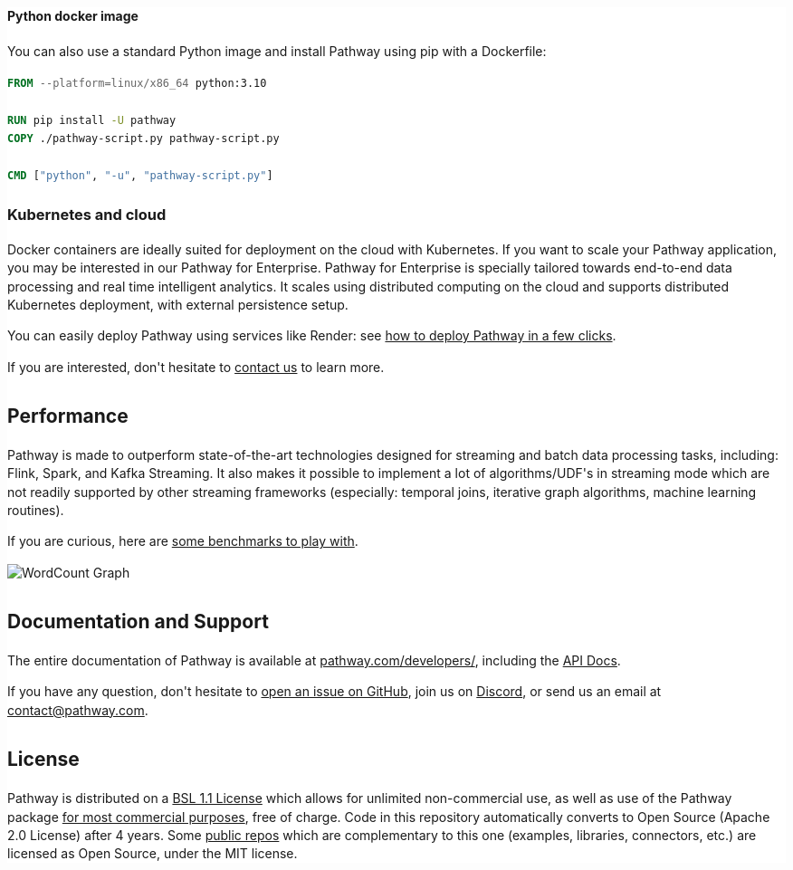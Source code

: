 #### Python docker image

You can also use a standard Python image and install Pathway using pip with a Dockerfile:

```dockerfile
FROM --platform=linux/x86_64 python:3.10

RUN pip install -U pathway
COPY ./pathway-script.py pathway-script.py

CMD ["python", "-u", "pathway-script.py"]
```

### Kubernetes and cloud<a id="k8s"></a>

Docker containers are ideally suited for deployment on the cloud with Kubernetes.
If you want to scale your Pathway application, you may be interested in our Pathway for Enterprise.
Pathway for Enterprise is specially tailored towards end-to-end data processing and real time intelligent analytics.
It scales using distributed computing on the cloud and supports distributed Kubernetes deployment, with external persistence setup.

You can easily deploy Pathway using services like Render: see [how to deploy Pathway in a few clicks](https://pathway.com/developers/user-guide/deployment/render-deploy/).

If you are interested, don't hesitate to [contact us](mailto:contact@pathway.com) to learn more.

## Performance<a id="performance"></a>

Pathway is made to outperform state-of-the-art technologies designed for streaming and batch data processing tasks, including: Flink, Spark, and Kafka Streaming. It also makes it possible to implement a lot of algorithms/UDF's in streaming mode which are not readily supported by other streaming frameworks (especially: temporal joins, iterative graph algorithms, machine learning routines).

If you are curious, here are [some benchmarks to play with](https://github.com/pathwaycom/pathway-benchmarks).

<img src="https://github.com/pathwaycom/pathway-benchmarks/raw/main/images/bm-wordcount-lineplot.png" width="1326" alt="WordCount Graph"/>

## Documentation and Support<a id="resources"></a>

The entire documentation of Pathway is available at [pathway.com/developers/](https://pathway.com/developers/user-guide/introduction/welcome), including the [API Docs](https://pathway.com/developers/api-docs/pathway).

If you have any question, don't hesitate to [open an issue on GitHub](https://github.com/pathwaycom/pathway/issues), join us on [Discord](https://discord.com/invite/pathway), or send us an email at [contact@pathway.com](mailto:contact@pathway.com).

## License<a id="license"></a>

Pathway is distributed on a [BSL 1.1 License](https://github.com/pathwaycom/pathway/blob/main/LICENSE.txt) which allows for unlimited non-commercial use, as well as use of the Pathway package [for most commercial purposes](https://pathway.com/license/), free of charge. Code in this repository automatically converts to Open Source (Apache 2.0 License) after 4 years. Some [public repos](https://github.com/pathwaycom) which are complementary to this one (examples, libraries, connectors, etc.) are licensed as Open Source, under the MIT license.
